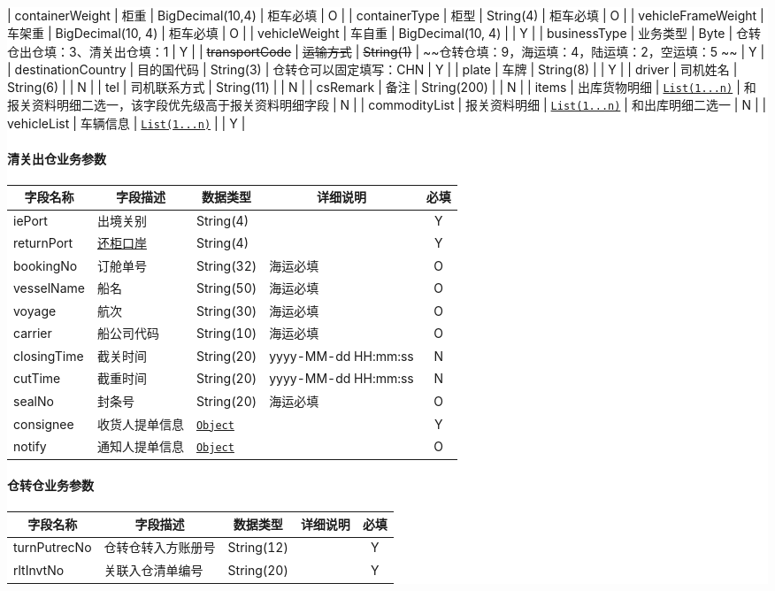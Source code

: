 | containerWeight    | 柜重         | BigDecimal(10,4)             | 柜车必填                                               |    O     |
| containerType      | 柜型         | String(4)                    | 柜车必填                                               |    O     |
| vehicleFrameWeight | 车架重       | BigDecimal(10, 4)            | 柜车必填                                               |    O     |
| vehicleWeight      | 车自重       | BigDecimal(10, 4)            |                                                        |    Y     |
| businessType       | 业务类型     | Byte                         | 仓转仓出仓填：3、清关出仓填：1                         |    Y     |
| ~~transportCode~~   | ~~运输方式~~     <Badge text="1.0.2" />  | ~~String(1)~~                 | ~~仓转仓填：9，海运填：4，陆运填：2，空运填：5 ~~          |    Y     |
| destinationCountry | 目的国代码   | String(3)                    | 仓转仓可以固定填写：CHN                                |    Y     |
| plate              | 车牌         | String(8)                    |                                                        |    Y     |
| driver             | 司机姓名     | String(6)                    |                                                        |    N     |
| tel                | 司机联系方式 | String(11)                   |                                                        |    N     |
| csRemark           | 备注         | String(200)                  |                                                        |    N     |
| items              | 出库货物明细 | [`List(1...n)`](#items)      | 和报关资料明细二选一，该字段优先级高于报关资料明细字段 |    N     |
| commodityList      | 报关资料明细 | [`List(1...n)`](#commoditys) | 和出库明细二选一                                       |    N     |
| vehicleList   | 车辆信息           | [`List(1...n)`](#vehicle-params)    |                                |    Y     |

#### 清关出仓业务参数

| **字段名称** | **字段描述**                        | **数据类型**      | **详细说明**        | **必填** |
| ------------ | ----------------------------------- | ----------------- | ------------------- | :------: |
| iePort       | 出境关别                            | String(4)         |                     |    Y     |
| returnPort   | [还柜口岸](./basic-data#returnPort) | String(4)         |                     |    Y     |
| bookingNo    | 订舱单号                            | String(32)        | 海运必填            |    O     |
| vesselName   | 船名                                | String(50)        | 海运必填            |    O     |
| voyage       | 航次                                | String(30)        | 海运必填            |    O     |
| carrier      | 船公司代码                          | String(10)        | 海运必填            |    O     |
| closingTime  | 截关时间                            | String(20)        | yyyy-MM-dd HH:mm:ss |    N     |
| cutTime      | 截重时间                            | String(20)        | yyyy-MM-dd HH:mm:ss |    N     |
| sealNo       | 封条号                              | String(20)        | 海运必填            |    O     |
| consignee    | 收货人提单信息                      | [`Object`](#bill) |                     |    Y     |
| notify       | 通知人提单信息                      | [`Object`](#bill) |                     |    O     |

#### 仓转仓业务参数

| **字段名称** | **字段描述**       | **数据类型** | **详细说明** | **必填** |
| ------------ | ------------------ | ------------ | ------------ | :------: |
| turnPutrecNo | 仓转仓转入方账册号 | String(12)   |              |    Y     |
| rltInvtNo    | 关联入仓清单编号   | String(20)   |              |    Y     |
